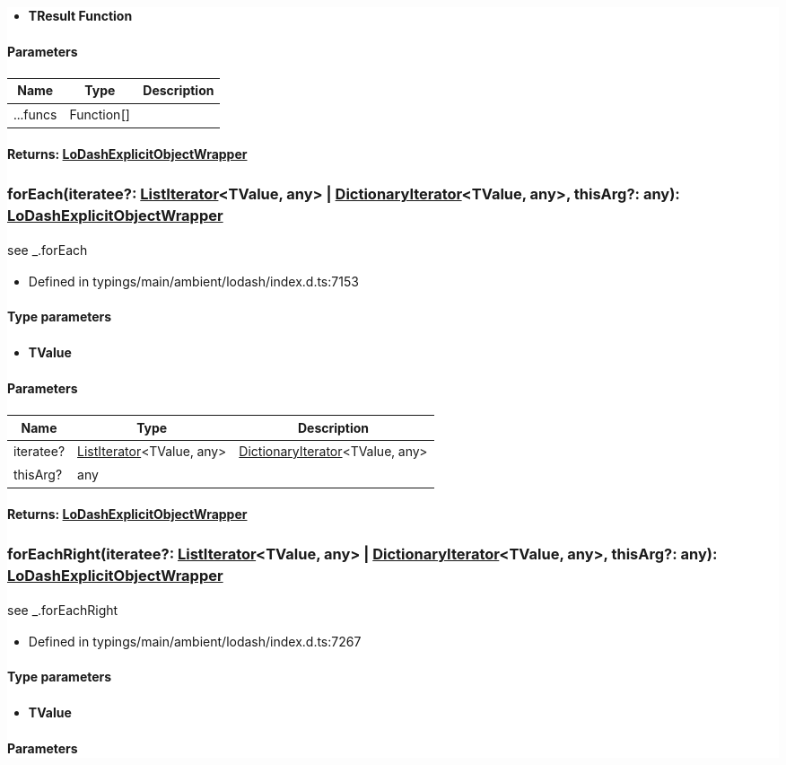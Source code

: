 * #### TResult Function

#### Parameters

| Name | Type | Description |
| ---- | ---- | ---- |
| ...funcs | Function[]|  |

#### Returns: [LoDashExplicitObjectWrapper](_typings_main_ambient_lodash_index_d_._.lodashexplicitobjectwrapper.md)<TResult>

### forEach<TValue>(iteratee?: [ListIterator](_typings_main_ambient_lodash_index_d_._.listiterator.md)<TValue, any> | [DictionaryIterator](_typings_main_ambient_lodash_index_d_._.dictionaryiterator.md)<TValue, any>, thisArg?: any): [LoDashExplicitObjectWrapper](_typings_main_ambient_lodash_index_d_._.lodashexplicitobjectwrapper.md)<T>
 see _.forEach
  
* Defined in typings/main/ambient/lodash/index.d.ts:7153


#### Type parameters

* #### TValue

#### Parameters

| Name | Type | Description |
| ---- | ---- | ---- |
| iteratee? | [ListIterator](_typings_main_ambient_lodash_index_d_._.listiterator.md)<TValue, any> | [DictionaryIterator](_typings_main_ambient_lodash_index_d_._.dictionaryiterator.md)<TValue, any>|  |
| thisArg? | any|  |

#### Returns: [LoDashExplicitObjectWrapper](_typings_main_ambient_lodash_index_d_._.lodashexplicitobjectwrapper.md)<T>

### forEachRight<TValue>(iteratee?: [ListIterator](_typings_main_ambient_lodash_index_d_._.listiterator.md)<TValue, any> | [DictionaryIterator](_typings_main_ambient_lodash_index_d_._.dictionaryiterator.md)<TValue, any>, thisArg?: any): [LoDashExplicitObjectWrapper](_typings_main_ambient_lodash_index_d_._.lodashexplicitobjectwrapper.md)<T>
 see _.forEachRight
  
* Defined in typings/main/ambient/lodash/index.d.ts:7267


#### Type parameters

* #### TValue

#### Parameters
